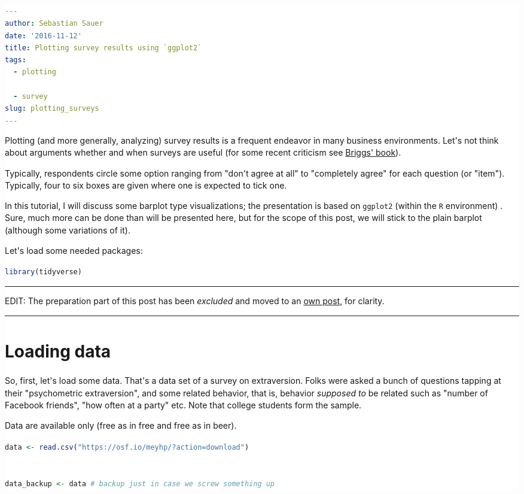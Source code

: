 ```yaml
---
author: Sebastian Sauer
date: '2016-11-12'
title: Plotting survey results using `ggplot2`
tags:
  - plotting
  
  - survey
slug: plotting_surveys
---
```





Plotting (and more generally, analyzing) survey results is a frequent endeavor in many business environments. Let's not think about arguments whether and when surveys are useful (for some recent criticism see [Briggs' book](http://www.springer.com/de/book/9783319397559)).

Typically, respondents circle some option ranging from "don't agree at all" to "completely agree" for each question (or "item"). Typically, four to six boxes are given where one is expected to tick one.

In this tutorial, I will discuss some barplot type visualizations; the presentation is based on `ggplot2` (within the `R` environment) . Sure, much more can be done than will be presented here, but for the scope of this post, we will stick to the plain barplot (although some variations of it).


Let's load some needed packages:

```r
library(tidyverse)
```


___
EDIT: The preparation part of this post has been *excluded* and moved to an [own post](https://sebastiansauer.github.io/preparing_survey_data/), for clarity.

___


# Loading data

So, first, let's load some data. That's a data set of a survey on extraversion. Folks were asked a bunch of questions tapping at their "psychometric extraversion", and some related behavior, that is, behavior *supposed to* be related such as "number of Facebook friends", "how often at a party" etc. Note that college students form the sample.

Data are available only (free as in free and free as in beer). 

```r
data <- read.csv("https://osf.io/meyhp/?action=download")


data_backup <- data # backup just in case we screw something up
```
